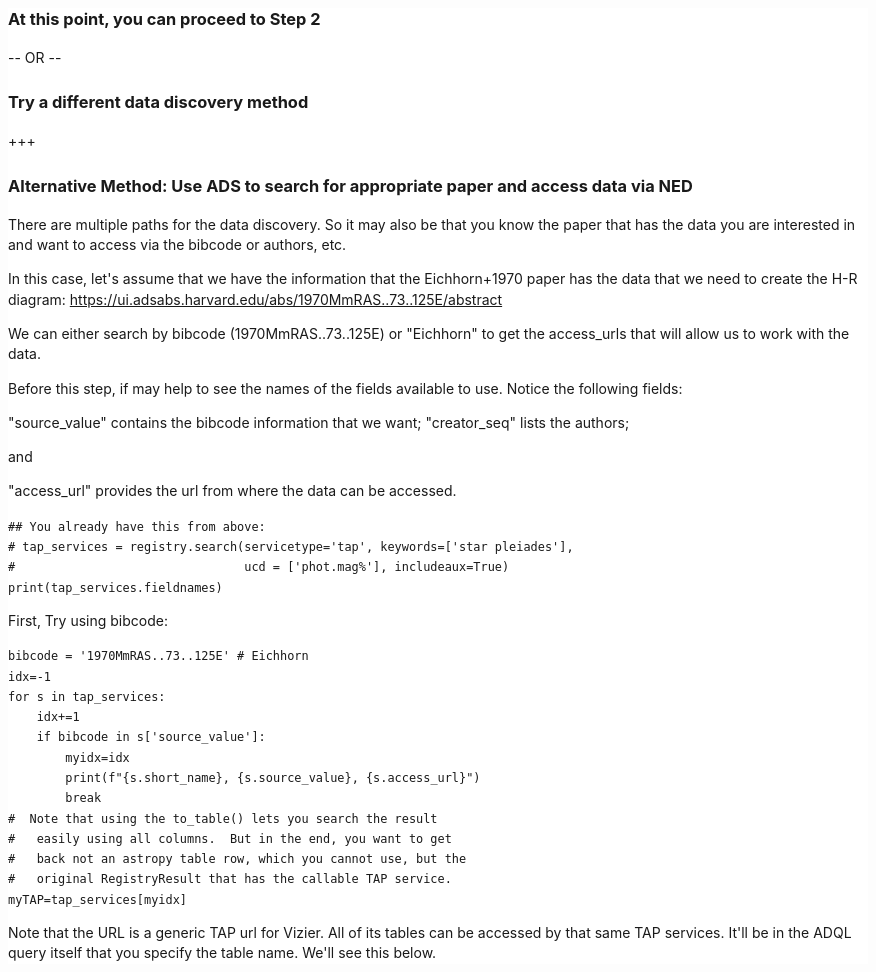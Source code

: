 ### At this point, you can proceed to Step 2

-- OR --

### Try a different data discovery method

+++

### Alternative Method: Use ADS to search for appropriate paper and access data via NED

There are multiple paths for the data discovery. So it may also be that you know the paper that has the data you are interested in and want to access via the bibcode or authors, etc.

In this case, let's assume that we have the information that the Eichhorn+1970 paper has the data that we need to create the H-R diagram: <https://ui.adsabs.harvard.edu/abs/1970MmRAS..73..125E/abstract>

We can either search by bibcode (1970MmRAS..73..125E) or "Eichhorn" to get the access_urls that will allow us to work with the data.

Before this step, if may help to see the names of the fields available to use. Notice the following fields:

"source_value" contains the bibcode information that we want; "creator_seq" lists the authors;

and

"access_url" provides the url from where the data can be accessed.

```{code-cell} ipython3
## You already have this from above:
# tap_services = registry.search(servicetype='tap', keywords=['star pleiades'],
#                                ucd = ['phot.mag%'], includeaux=True)
print(tap_services.fieldnames)
```

First, Try using bibcode:

```{code-cell} ipython3
bibcode = '1970MmRAS..73..125E' # Eichhorn
idx=-1
for s in tap_services:
    idx+=1
    if bibcode in s['source_value']:
        myidx=idx
        print(f"{s.short_name}, {s.source_value}, {s.access_url}")
        break
#  Note that using the to_table() lets you search the result
#   easily using all columns.  But in the end, you want to get
#   back not an astropy table row, which you cannot use, but the
#   original RegistryResult that has the callable TAP service.
myTAP=tap_services[myidx]
```

Note that the URL is a generic TAP url for Vizier.  All of its tables can be accessed by that same TAP services.  It'll be in the ADQL query itself that you specify the table name.  We'll see this below.
